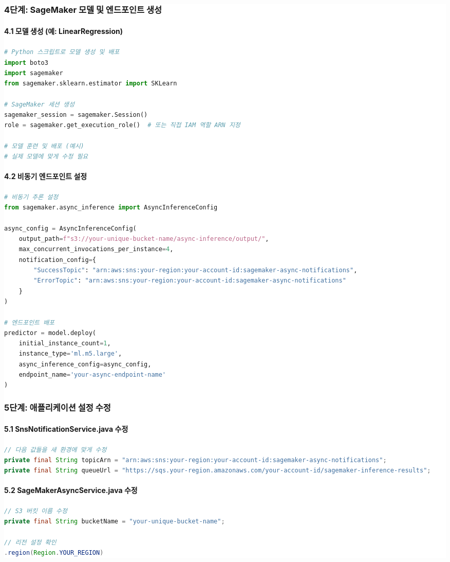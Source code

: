 ### 4단계: SageMaker 모델 및 엔드포인트 생성

#### 4.1 모델 생성 (예: LinearRegression)
```python
# Python 스크립트로 모델 생성 및 배포
import boto3
import sagemaker
from sagemaker.sklearn.estimator import SKLearn

# SageMaker 세션 생성
sagemaker_session = sagemaker.Session()
role = sagemaker.get_execution_role()  # 또는 직접 IAM 역할 ARN 지정

# 모델 훈련 및 배포 (예시)
# 실제 모델에 맞게 수정 필요
```

#### 4.2 비동기 엔드포인트 설정
```python
# 비동기 추론 설정
from sagemaker.async_inference import AsyncInferenceConfig

async_config = AsyncInferenceConfig(
    output_path=f"s3://your-unique-bucket-name/async-inference/output/",
    max_concurrent_invocations_per_instance=4,
    notification_config={
        "SuccessTopic": "arn:aws:sns:your-region:your-account-id:sagemaker-async-notifications",
        "ErrorTopic": "arn:aws:sns:your-region:your-account-id:sagemaker-async-notifications"
    }
)

# 엔드포인트 배포
predictor = model.deploy(
    initial_instance_count=1,
    instance_type='ml.m5.large',
    async_inference_config=async_config,
    endpoint_name='your-async-endpoint-name'
)
```

### 5단계: 애플리케이션 설정 수정

#### 5.1 SnsNotificationService.java 수정
```java
// 다음 값들을 새 환경에 맞게 수정
private final String topicArn = "arn:aws:sns:your-region:your-account-id:sagemaker-async-notifications";
private final String queueUrl = "https://sqs.your-region.amazonaws.com/your-account-id/sagemaker-inference-results";
```

#### 5.2 SageMakerAsyncService.java 수정
```java
// S3 버킷 이름 수정
private final String bucketName = "your-unique-bucket-name";

// 리전 설정 확인
.region(Region.YOUR_REGION)
```
